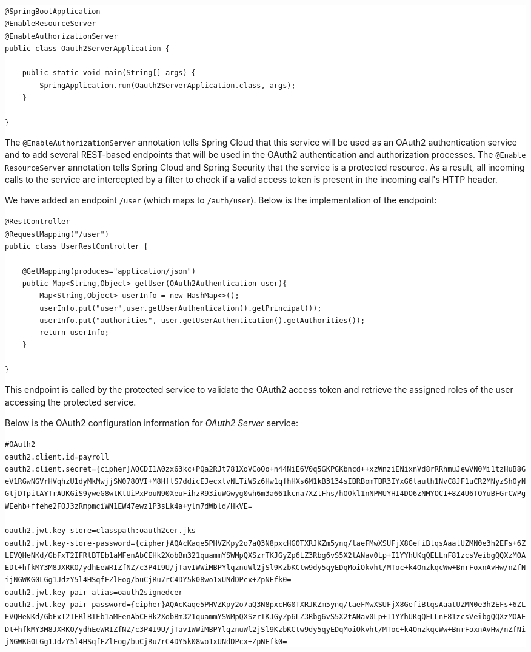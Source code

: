 ```
@SpringBootApplication
@EnableResourceServer
@EnableAuthorizationServer
public class Oauth2ServerApplication {

	public static void main(String[] args) {
		SpringApplication.run(Oauth2ServerApplication.class, args);
	}

}
```

The ```@EnableAuthorizationServer``` annotation tells Spring Cloud that this service will be used as an OAuth2 authentication service and to add several REST-based endpoints that will be used in the OAuth2 authentication and authorization processes. The ```@EnableResourceServer``` annotation tells Spring Cloud and Spring Security that the service is a protected resource. As a result, all incoming calls to the service are intercepted by a filter to check if a valid access token is present in the incoming call's HTTP header.

We have added an endpoint ```/user``` (which maps to ```/auth/user```). Below is the implementation of the endpoint:

```
@RestController
@RequestMapping("/user")
public class UserRestController {
	
	@GetMapping(produces="application/json")
	public Map<String,Object> getUser(OAuth2Authentication user){
		Map<String,Object> userInfo = new HashMap<>();
		userInfo.put("user",user.getUserAuthentication().getPrincipal());
		userInfo.put("authorities", user.getUserAuthentication().getAuthorities());
		return userInfo;
	}

}
```

This endpoint is called by the protected service to validate the OAuth2 access token and retrieve the assigned roles of the user accessing the protected service.

Below is the OAuth2 configuration information for *OAuth2 Server* service:

```
#OAuth2
oauth2.client.id=payroll
oauth2.client.secret={cipher}AQCDI1A0zx63kc+PQa2RJt781XoVCoOo+n44NiE6V0q5GKPGKbncd++xzWnziENixnVd8rRRhmuJewVN0Mi1tzHuB8GeV1RGwNGVrHVqhzU1dyMkMwjjSN078OVI+M8HflS7ddicEJecxlvNLTiWSz6Hw1qfhHXs6M1kB3134sIBRBomTBR3IYxG6laulh1NvC8JF1uCR2MNyzShOyNGtjDTpitAYTrAUKGiS9yweG8wtKtUiPxPouN90XeuFihzR93iuWGwyg0wh6m3a661kcna7XZtFhs/hOOkl1nNPMUYHI4DO6zNMYOCI+8Z4U6TOYuBFGrCWPgWEehb+ffehe2FOJ3zRmpmciWN1EW47ewz1P3sLk4a+ylm7dWbld/HkVE=

oauth2.jwt.key-store=classpath:oauth2cer.jks
oauth2.jwt.key-store-password={cipher}AQAcKaqe5PHVZKpy2o7aQ3N8pxcHG0TXRJKZm5ynq/taeFMwXSUFjX8GefiBtqsAaatUZMN0e3h2EFs+6ZLEVQHeNKd/GbFxT2IFRlBTEb1aMFenAbCEHk2XobBm321quammYSWMpQXSzrTKJGyZp6LZ3Rbg6vS5X2tANav0Lp+I1YYhUKqQELLnF81zcsVeibgQQXzMOAEDt+hfkMY3M8JXRKO/ydhEeWRIZfNZ/c3P4I9U/jTavIWWiMBPYlqznuWl2jSl9KzbKCtw9dy5qyEDqMoiOkvht/MToc+k4OnzkqcWw+BnrFoxnAvHw/nZfNijNGWKG0LGg1JdzY5l4HSqfFZlEog/buCjRu7rC4DY5k08wo1xUNdDPcx+ZpNEfk0=
oauth2.jwt.key-pair-alias=oauth2signedcer
oauth2.jwt.key-pair-password={cipher}AQAcKaqe5PHVZKpy2o7aQ3N8pxcHG0TXRJKZm5ynq/taeFMwXSUFjX8GefiBtqsAaatUZMN0e3h2EFs+6ZLEVQHeNKd/GbFxT2IFRlBTEb1aMFenAbCEHk2XobBm321quammYSWMpQXSzrTKJGyZp6LZ3Rbg6vS5X2tANav0Lp+I1YYhUKqQELLnF81zcsVeibgQQXzMOAEDt+hfkMY3M8JXRKO/ydhEeWRIZfNZ/c3P4I9U/jTavIWWiMBPYlqznuWl2jSl9KzbKCtw9dy5qyEDqMoiOkvht/MToc+k4OnzkqcWw+BnrFoxnAvHw/nZfNijNGWKG0LGg1JdzY5l4HSqfFZlEog/buCjRu7rC4DY5k08wo1xUNdDPcx+ZpNEfk0=
```
